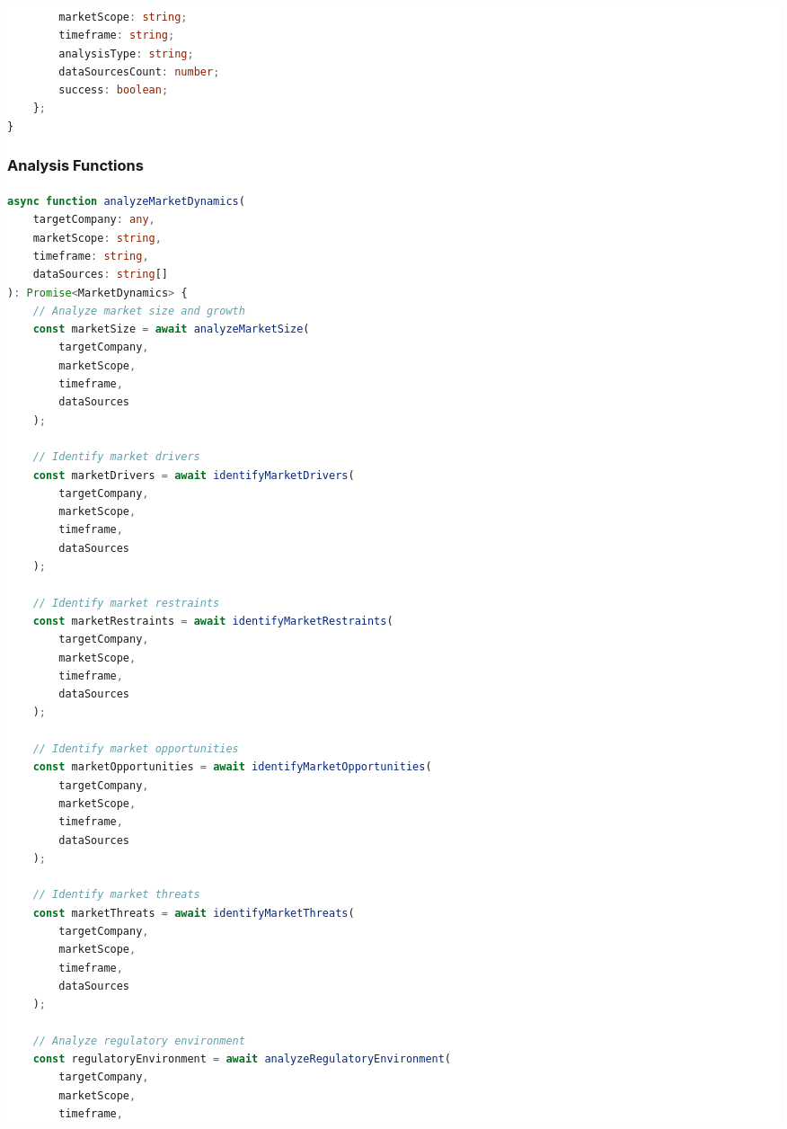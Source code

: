 ```typescript
		marketScope: string;
		timeframe: string;
		analysisType: string;
		dataSourcesCount: number;
		success: boolean;
	};
}
```

### Analysis Functions

```typescript
async function analyzeMarketDynamics(
	targetCompany: any,
	marketScope: string,
	timeframe: string,
	dataSources: string[]
): Promise<MarketDynamics> {
	// Analyze market size and growth
	const marketSize = await analyzeMarketSize(
		targetCompany,
		marketScope,
		timeframe,
		dataSources
	);

	// Identify market drivers
	const marketDrivers = await identifyMarketDrivers(
		targetCompany,
		marketScope,
		timeframe,
		dataSources
	);

	// Identify market restraints
	const marketRestraints = await identifyMarketRestraints(
		targetCompany,
		marketScope,
		timeframe,
		dataSources
	);

	// Identify market opportunities
	const marketOpportunities = await identifyMarketOpportunities(
		targetCompany,
		marketScope,
		timeframe,
		dataSources
	);

	// Identify market threats
	const marketThreats = await identifyMarketThreats(
		targetCompany,
		marketScope,
		timeframe,
		dataSources
	);

	// Analyze regulatory environment
	const regulatoryEnvironment = await analyzeRegulatoryEnvironment(
		targetCompany,
		marketScope,
		timeframe,
```